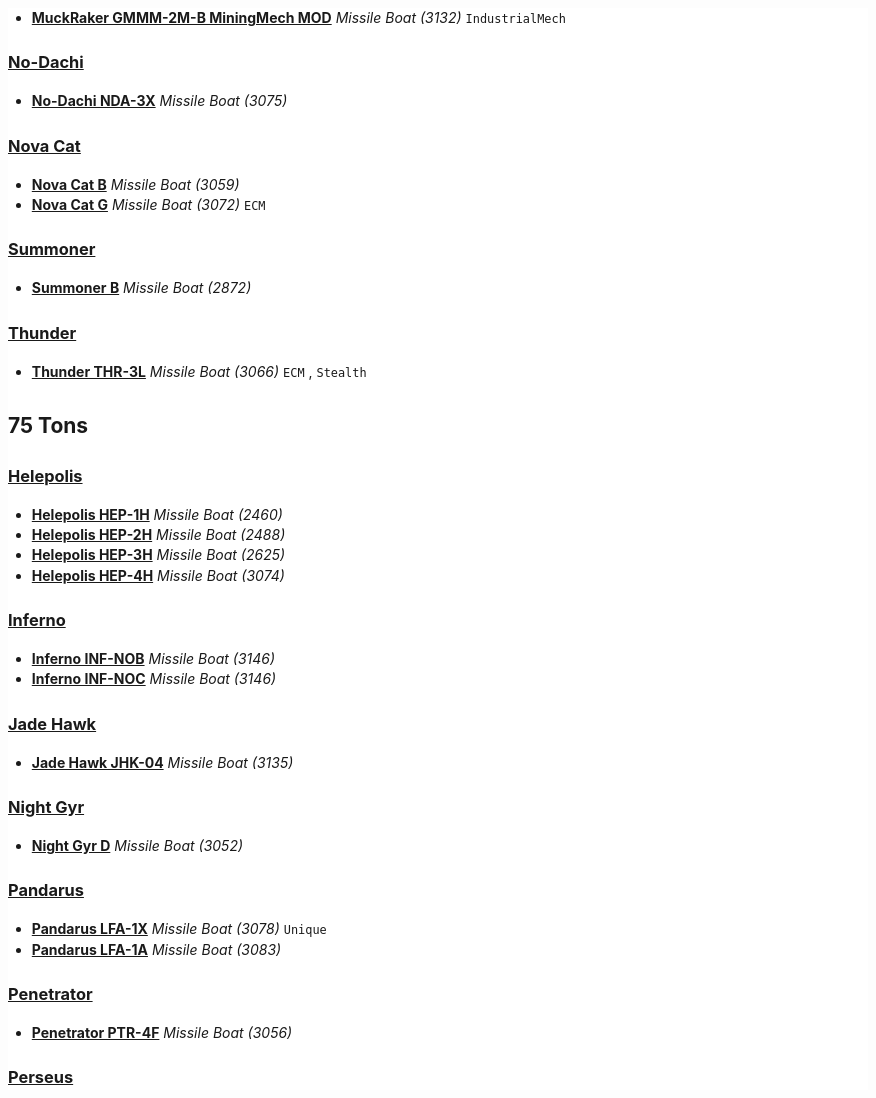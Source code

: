 - [**MuckRaker GMMM-2M-B MiningMech MOD**](../mechs/muckraker/muckraker_gmmm-2m-b_miningmech_mod.md) *Missile Boat (3132)* `IndustrialMech` 

### [No-Dachi](../mechs/no-dachi.md) 

- [**No-Dachi NDA-3X**](../mechs/no-dachi/no-dachi_nda-3x.md) *Missile Boat (3075)* 

### [Nova Cat](../mechs/nova_cat.md) 

- [**Nova Cat B**](../mechs/nova_cat/nova_cat_b.md) *Missile Boat (3059)* 
- [**Nova Cat G**](../mechs/nova_cat/nova_cat_g.md) *Missile Boat (3072)* `ECM` 

### [Summoner](../mechs/summoner.md) 

- [**Summoner B**](../mechs/summoner/summoner_b.md) *Missile Boat (2872)* 

### [Thunder](../mechs/thunder.md) 

- [**Thunder THR-3L**](../mechs/thunder/thunder_thr-3l.md) *Missile Boat (3066)* `ECM` , `Stealth` 

## 75 Tons 

### [Helepolis](../mechs/helepolis.md) 

- [**Helepolis HEP-1H**](../mechs/helepolis/helepolis_hep-1h.md) *Missile Boat (2460)* 
- [**Helepolis HEP-2H**](../mechs/helepolis/helepolis_hep-2h.md) *Missile Boat (2488)* 
- [**Helepolis HEP-3H**](../mechs/helepolis/helepolis_hep-3h.md) *Missile Boat (2625)* 
- [**Helepolis HEP-4H**](../mechs/helepolis/helepolis_hep-4h.md) *Missile Boat (3074)* 

### [Inferno](../mechs/inferno.md) 

- [**Inferno INF-NOB**](../mechs/inferno/inferno_inf-nob.md) *Missile Boat (3146)* 
- [**Inferno INF-NOC**](../mechs/inferno/inferno_inf-noc.md) *Missile Boat (3146)* 

### [Jade Hawk](../mechs/jade_hawk.md) 

- [**Jade Hawk JHK-04**](../mechs/jade_hawk/jade_hawk_jhk-04.md) *Missile Boat (3135)* 

### [Night Gyr](../mechs/night_gyr.md) 

- [**Night Gyr D**](../mechs/night_gyr/night_gyr_d.md) *Missile Boat (3052)* 

### [Pandarus](../mechs/pandarus.md) 

- [**Pandarus LFA-1X**](../mechs/pandarus/pandarus_lfa-1x.md) *Missile Boat (3078)* `Unique` 
- [**Pandarus LFA-1A**](../mechs/pandarus/pandarus_lfa-1a.md) *Missile Boat (3083)* 

### [Penetrator](../mechs/penetrator.md) 

- [**Penetrator PTR-4F**](../mechs/penetrator/penetrator_ptr-4f.md) *Missile Boat (3056)* 

### [Perseus](../mechs/perseus.md) 
